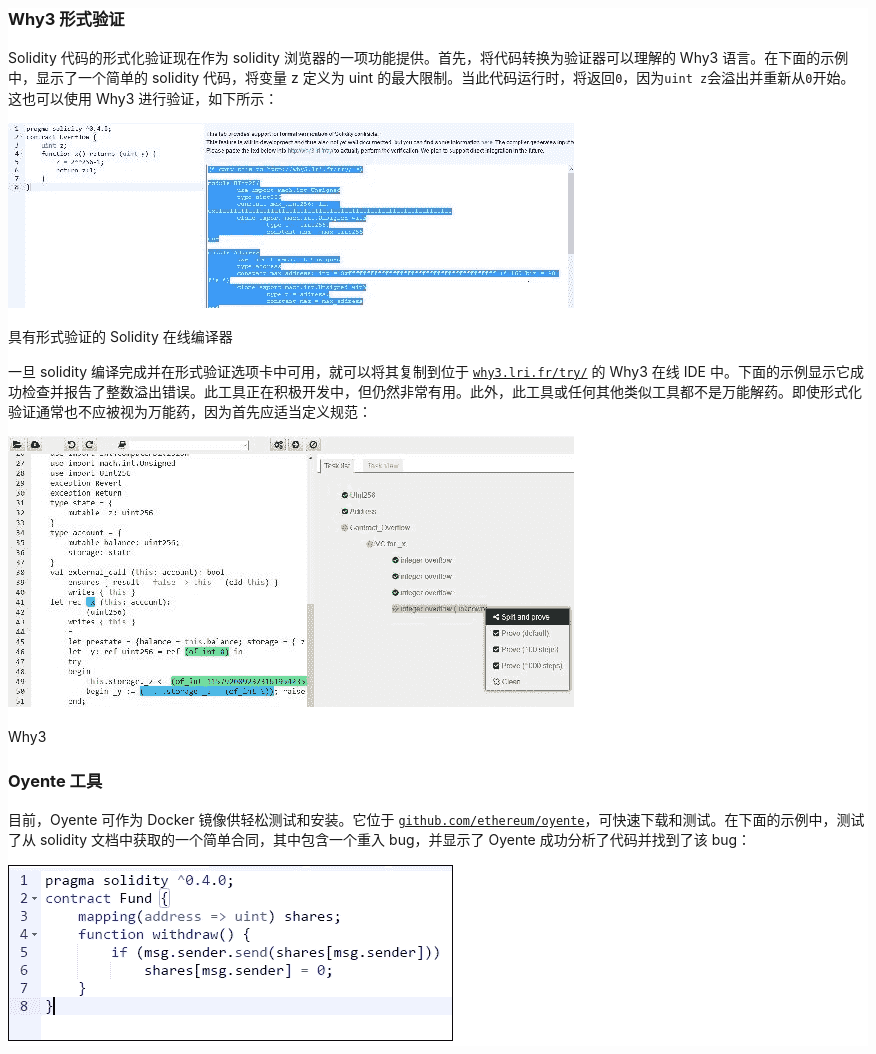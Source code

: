 ### Why3 形式验证

Solidity 代码的形式化验证现在作为 solidity 浏览器的一项功能提供。首先，将代码转换为验证器可以理解的 Why3 语言。在下面的示例中，显示了一个简单的 solidity 代码，将变量 z 定义为 uint 的最大限制。当此代码运行时，将返回`0`，因为`uint z`会溢出并重新从`0`开始。这也可以使用 Why3 进行验证，如下所示：

![Why3 形式验证](img/image_12_001.jpg)

具有形式验证的 Solidity 在线编译器

一旦 solidity 编译完成并在形式验证选项卡中可用，就可以将其复制到位于 [`why3.lri.fr/try/`](http://why3.lri.fr/try/) 的 Why3 在线 IDE 中。下面的示例显示它成功检查并报告了整数溢出错误。此工具正在积极开发中，但仍然非常有用。此外，此工具或任何其他类似工具都不是万能解药。即使形式化验证通常也不应被视为万能药，因为首先应适当定义规范：

![Why3 形式验证](img/image_12_002.jpg)

Why3

### Oyente 工具

目前，Oyente 可作为 Docker 镜像供轻松测试和安装。它位于 [`github.com/ethereum/oyente`](https://github.com/ethereum/oyente)，可快速下载和测试。在下面的示例中，测试了从 solidity 文档中获取的一个简单合同，其中包含一个重入 bug，并显示了 Oyente 成功分析了代码并找到了该 bug：

![Oyente 工具](img/image_12_003.jpg)
